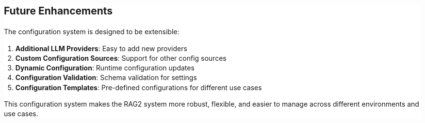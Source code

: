 ## Future Enhancements

The configuration system is designed to be extensible:

1. **Additional LLM Providers**: Easy to add new providers
2. **Custom Configuration Sources**: Support for other config sources
3. **Dynamic Configuration**: Runtime configuration updates
4. **Configuration Validation**: Schema validation for settings
5. **Configuration Templates**: Pre-defined configurations for different use cases

This configuration system makes the RAG2 system more robust, flexible, and easier to manage across different environments and use cases.
